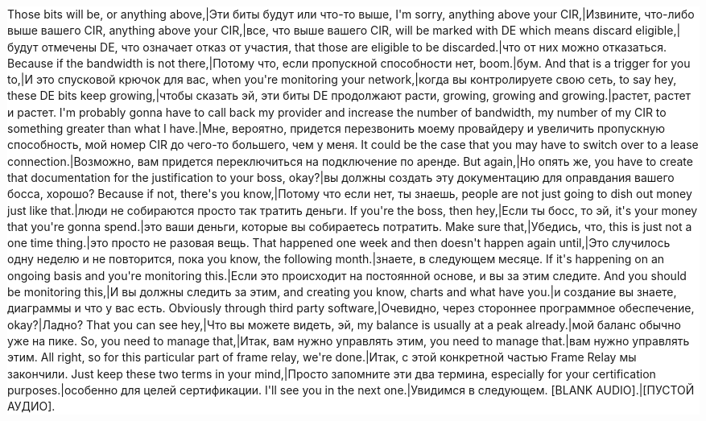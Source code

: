 Those bits will be, or anything above,|Эти биты будут или что-то выше,
I'm sorry, anything above your CIR,|Извините, что-либо выше вашего CIR,
anything above your CIR,|все, что выше вашего CIR,
will be marked with DE which means discard eligible,|будут отмечены DE, что означает отказ от участия,
that those are eligible to be discarded.|что от них можно отказаться.
Because if the bandwidth is not there,|Потому что, если пропускной способности нет,
boom.|бум.
And that is a trigger for you to,|И это спусковой крючок для вас,
when you're monitoring your network,|когда вы контролируете свою сеть,
to say hey, these DE bits keep growing,|чтобы сказать эй, эти биты DE продолжают расти,
growing, growing and growing.|растет, растет и растет.
I'm probably gonna have to call back my provider and increase the number of bandwidth, my number of my CIR to something greater than what I have.|Мне, вероятно, придется перезвонить моему провайдеру и увеличить пропускную способность, мой номер CIR до чего-то большего, чем у меня.
It could be the case that you may have to switch over to a lease connection.|Возможно, вам придется переключиться на подключение по аренде.
But again,|Но опять же,
you have to create that documentation for the justification to your boss, okay?|вы должны создать эту документацию для оправдания вашего босса, хорошо?
Because if not, there's you know,|Потому что если нет, ты знаешь,
people are not just going to dish out money just like that.|люди не собираются просто так тратить деньги.
If you're the boss, then hey,|Если ты босс, то эй,
it's your money that you're gonna spend.|это ваши деньги, которые вы собираетесь потратить.
Make sure that,|Убедись, что,
this is just not a one time thing.|это просто не разовая вещь.
That happened one week and then doesn't happen again until,|Это случилось одну неделю и не повторится, пока
you know, the following month.|знаете, в следующем месяце.
If it's happening on an ongoing basis and you're monitoring this.|Если это происходит на постоянной основе, и вы за этим следите.
And you should be monitoring this,|И вы должны следить за этим,
and creating you know, charts and what have you.|и создание вы знаете, диаграммы и что у вас есть.
Obviously through third party software,|Очевидно, через стороннее программное обеспечение,
okay?|Ладно?
That you can see hey,|Что вы можете видеть, эй,
my balance is usually at a peak already.|мой баланс обычно уже на пике.
So, you need to manage that,|Итак, вам нужно управлять этим,
you need to manage that.|вам нужно управлять этим.
All right, so for this particular part of frame relay, we're done.|Итак, с этой конкретной частью Frame Relay мы закончили.
Just keep these two terms in your mind,|Просто запомните эти два термина,
especially for your certification purposes.|особенно для целей сертификации.
I'll see you in the next one.|Увидимся в следующем.
[BLANK AUDIO].|[ПУСТОЙ АУДИО].
